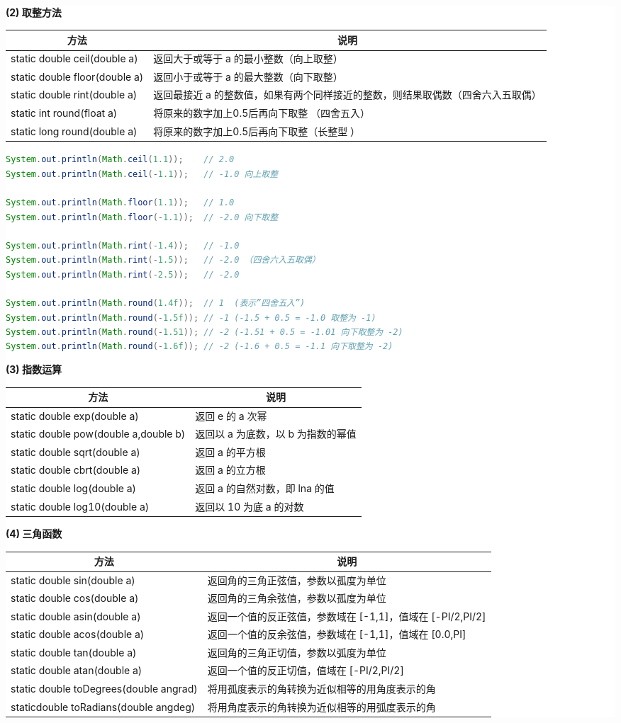 

**(2) 取整方法**

| 方法                           | 说明                                                         |
| ------------------------------ | ------------------------------------------------------------ |
| static double ceil(double a)   | 返回大于或等于 a 的最小整数（向上取整）                      |
| static  double floor(double a) | 返回小于或等于 a 的最大整数（向下取整）                      |
| static double rint(double a)   | 返回最接近 a 的整数值，如果有两个同样接近的整数，则结果取偶数（四舍六入五取偶） |
| static  int round(float a)     | 将原来的数字加上0.5后再向下取整 （四舍五入）                 |
| static long round(double a)    | 将原来的数字加上0.5后再向下取整（长整型 ）                   |

```java
System.out.println(Math.ceil(1.1));    // 2.0
System.out.println(Math.ceil(-1.1));   // -1.0 向上取整

System.out.println(Math.floor(1.1));   // 1.0
System.out.println(Math.floor(-1.1));  // -2.0 向下取整

System.out.println(Math.rint(-1.4));   // -1.0
System.out.println(Math.rint(-1.5));   // -2.0 （四舍六入五取偶）
System.out.println(Math.rint(-2.5));   // -2.0  

System.out.println(Math.round(1.4f));  // 1  (表示”四舍五入”)
System.out.println(Math.round(-1.5f)); // -1 (-1.5 + 0.5 = -1.0 取整为 -1)
System.out.println(Math.round(-1.51)); // -2 (-1.51 + 0.5 = -1.01 向下取整为 -2)
System.out.println(Math.round(-1.6f)); // -2 (-1.6 + 0.5 = -1.1 向下取整为 -2)
```



**(3) 指数运算**

| 方法                                  | 说明                               |
| ------------------------------------- | ---------------------------------- |
| static double exp(double a)           | 返回 e 的 a 次幂                   |
| static  double pow(double a,double b) | 返回以 a 为底数，以 b 为指数的幂值 |
| static double sqrt(double a)          | 返回 a 的平方根                    |
| static  double cbrt(double a)         | 返回 a 的立方根                    |
| static double log(double a)           | 返回 a 的自然对数，即 lna 的值     |
| static  double log10(double a)        | 返回以 10 为底 a 的对数            |



**(4) 三角函数**

| 方法                                    | 说明                                                       |
| --------------------------------------- | ---------------------------------------------------------- |
| static double sin(double a)             | 返回角的三角正弦值，参数以孤度为单位                       |
| static  double cos(double a)            | 返回角的三角余弦值，参数以孤度为单位                       |
| static double asin(double a)            | 返回一个值的反正弦值，参数域在 [-1,1]，值域在 [-PI/2,PI/2] |
| static  double acos(double a)           | 返回一个值的反余弦值，参数域在 [-1,1]，值域在  [0.0,PI]    |
| static double tan(double a)             | 返回角的三角正切值，参数以弧度为单位                       |
| static  double atan(double a)           | 返回一个值的反正切值，值域在  [-PI/2,PI/2]                 |
| static double toDegrees(double  angrad) | 将用孤度表示的角转换为近似相等的用角度表示的角             |
| staticdouble  toRadians(double angdeg)  | 将用角度表示的角转换为近似相等的用弧度表示的角             |
